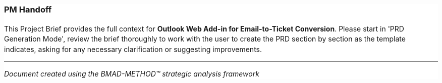 ### PM Handoff

This Project Brief provides the full context for **Outlook Web Add-in for Email-to-Ticket Conversion**. Please start in 'PRD Generation Mode', review the brief thoroughly to work with the user to create the PRD section by section as the template indicates, asking for any necessary clarification or suggesting improvements.

---

*Document created using the BMAD-METHOD™ strategic analysis framework*
